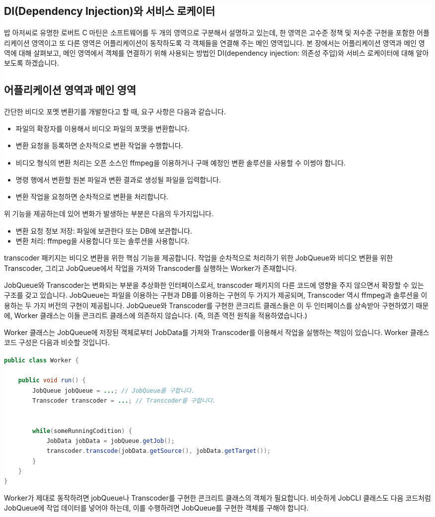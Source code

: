 ## DI(Dependency Injection)와 서비스 로케이터

밥 아저씨로 유명한 로버트 C 마틴은 소프트웨어를 두 개의 영역으로 구분해서 설명하고 있는데, 한 영역은 고수준 정책 및 저수준 구현을 포함한 어플리케이션 영역이고 또 다른 영역은 어플리케이션이 동작하도록 각 객체들을 연결해 주는 메인 영역입니다. 본 장에서는 어플리케이션 영역과 메인 영역에 대해 살펴보고, 메인 영역에서 객체를 연결하기 위해 사용되는 방법인 DI(dependency injection: 의존성 주입)와 서비스 로케이터에 대해 알아보도록 하겠습니다.


## 어플리케이션 영역과 메인 영역

간단한 비디오 포멧 변환기를 개발한다고 할 때, 요구 사항은 다음과 같습니다.

- 파일의 확장자를 이용해서 비디오 파일의 포맷을 변환합니다.
- 변환 요청을 등록하면 순차적으로 변환 작업을 수행합니다.
- 비디오 형식의 변환 처리는 오픈 소스인 ffmpeg을 이용하거나 구매 예정인 변환 솔루션을 사용할 수 이썽야 합니다.

- 명령 행에서 변환할 원본 파일과 변환 결과로 생성될 파일을 입력합니다.

- 변환 작업을 요청하면 순차적으로 변환을 처리합니다.

위 기능을 제공하는데 있어 변화가 발생하는 부분은 다음의 두가지입니다.

- 변환 요청 정보 저장: 파일에 보관한다 또는 DB에 보관합니다.
- 변환 처리: ffmpeg을 사용합니다 또는 솔루션을 사용합니다.


transcoder 패키지는 비디오 변환을 위한 핵심 기능을 제공합니다. 작업을 순차적으로 처리하기 위한 JobQueue와 비디오 변환을 위한 Transcoder, 그리고 JobQueue에서 작업을 가져와 Transcoder를 실행하는 Worker가 존재합니다.

JobQueue와 Transcoder는 변화되는 부분을 추상화한 인터페이스로서, transcoder 패키지의 다른 코드에 영향을 주지 않으면서 확장할 수 있는 구조를 갖고 있습니다.
JobQueue는 파일을 이용하는 구현과 DB를 이용하는 구현의 두 가지가 제공되며, Transcoder 역시 ffmpeg과 솔루션을 이용하는 두 가지 버전의 구현이 제공됩니다. JobQueue와 Transcoder를 구현한 콘크리트 클래스들은 이 두 인터페이스를 상속받아 구현하였기 때문에, Worker 클래스는 이들 콘크리트 클래스에 의존하지 않습니다. (즉, 의존 역전 원칙을 적용하였습니다.)


Worker 클래스는 JobQueue에 저장된 객체로부터 JobData를 가져와 Transcoder를 이용해서 작업을 실행하는 책임이 있습니다. Worker 클래스 코드 구성은 다음과 비슷할 것입니다.


```java
public class Worker {

    public void run() {
        JobQueue jobQueue = ...; // JobQueue를 구합니다.
        Transcoder transcoder = ...; // Transcoder를 구합니다.
     

        while(someRunningCodition) {
            JobData jobData = jobQueue.getJob();
            transcoder.transcode(jobData.getSource(), jobData.getTarget());
        }
    }
}
```

Worker가 제대로 동작하려면 jobQueue나 Transcoder를 구현한 콘크리트 클래스의 객체가 필요합니다. 비슷하게 JobCLI 클래스도 다음 코드처럼 JobQueue에 작업 데이터를 넣어야 하는데, 이를 수행하려면 JobQueue를 구현한 객체를 구해야 합니다.

